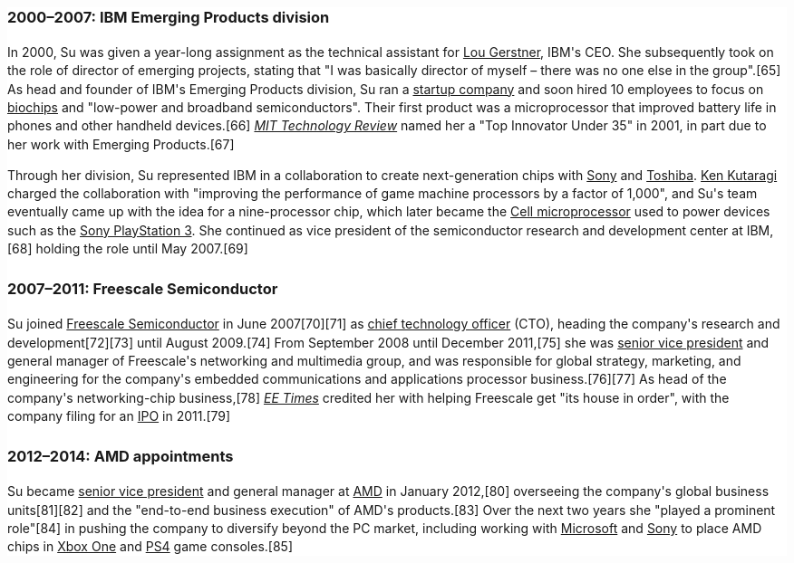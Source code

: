 ### 2000–2007: IBM Emerging Products division

In 2000, Su was given a year-long assignment as the technical assistant
for [Lou Gerstner](Lou_Gerstner "wikilink"), IBM's CEO. She subsequently
took on the role of director of emerging projects, stating that "I was
basically director of myself – there was no one else in the group".[65]
As head and founder of IBM's Emerging Products division, Su ran a
[startup company](startup_company "wikilink") and soon hired 10
employees to focus on [biochips](biochip "wikilink") and "low-power and
broadband semiconductors". Their first product was a microprocessor that
improved battery life in phones and other handheld devices.[66] *[MIT
Technology Review](MIT_Technology_Review "wikilink")* named her a "Top
Innovator Under 35" in 2001, in part due to her work with Emerging
Products.[67]

Through her division, Su represented IBM in a collaboration to create
next-generation chips with [Sony](Sony "wikilink") and
[Toshiba](Toshiba "wikilink"). [Ken Kutaragi](Ken_Kutaragi "wikilink")
charged the collaboration with "improving the performance of game
machine processors by a factor of 1,000", and Su's team eventually came
up with the idea for a nine-processor chip, which later became the [Cell
microprocessor](Cell_(microprocessor) "wikilink") used to power devices
such as the [Sony PlayStation 3](Sony_PlayStation_3 "wikilink"). She
continued as vice president of the semiconductor research and
development center at IBM,[68] holding the role until May 2007.[69]

### 2007–2011: Freescale Semiconductor

Su joined [Freescale Semiconductor](Freescale_Semiconductor "wikilink")
in June 2007[70][71] as [chief technology
officer](chief_technology_officer "wikilink") (CTO), heading the
company's research and development[72][73] until August 2009.[74] From
September 2008 until December 2011,[75] she was [senior vice
president](senior_vice_president "wikilink") and general manager of
Freescale's networking and multimedia group, and was responsible for
global strategy, marketing, and engineering for the company's embedded
communications and applications processor business.[76][77] As head of
the company's networking-chip business,[78] *[EE
Times](EE_Times "wikilink")* credited her with helping Freescale get
"its house in order", with the company filing for an
[IPO](IPO "wikilink") in 2011.[79]

### 2012–2014: AMD appointments

Su became [senior vice president](senior_vice_president "wikilink") and
general manager at [AMD](AMD "wikilink") in January 2012,[80] overseeing
the company's global business units[81][82] and the "end-to-end business
execution" of AMD's products.[83] Over the next two years she "played a
prominent role"[84] in pushing the company to diversify beyond the PC
market, including working with [Microsoft](Microsoft "wikilink") and
[Sony](Sony "wikilink") to place AMD chips in [Xbox
One](Xbox_One "wikilink") and [PS4](PS4 "wikilink") game consoles.[85]
